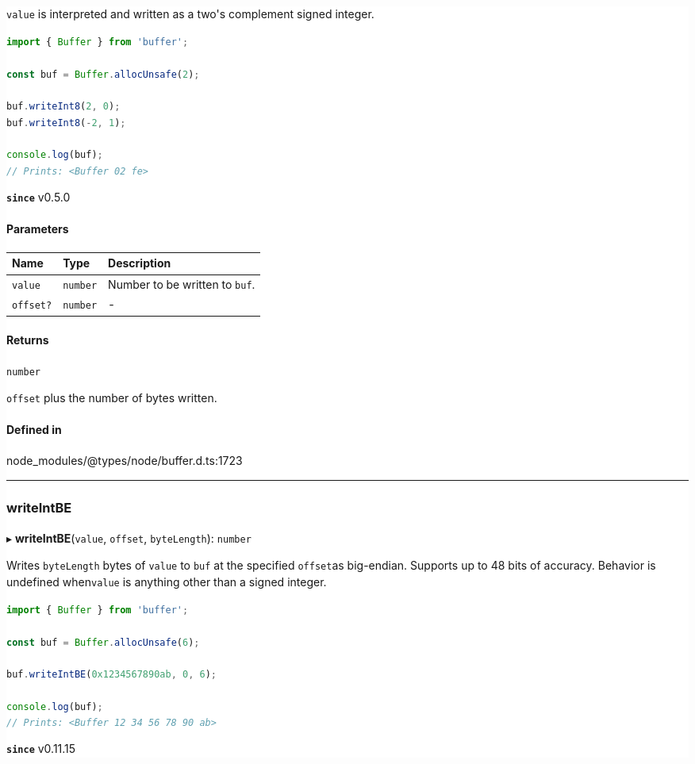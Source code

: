 `value` is interpreted and written as a two's complement signed integer.

```js
import { Buffer } from 'buffer';

const buf = Buffer.allocUnsafe(2);

buf.writeInt8(2, 0);
buf.writeInt8(-2, 1);

console.log(buf);
// Prints: <Buffer 02 fe>
```

**`since`** v0.5.0

#### Parameters

| Name | Type | Description |
| :------ | :------ | :------ |
| `value` | `number` | Number to be written to `buf`. |
| `offset?` | `number` | - |

#### Returns

`number`

`offset` plus the number of bytes written.

#### Defined in

node_modules/@types/node/buffer.d.ts:1723

___

### writeIntBE

▸ **writeIntBE**(`value`, `offset`, `byteLength`): `number`

Writes `byteLength` bytes of `value` to `buf` at the specified `offset`as big-endian. Supports up to 48 bits of accuracy. Behavior is undefined when`value` is anything other than a
signed integer.

```js
import { Buffer } from 'buffer';

const buf = Buffer.allocUnsafe(6);

buf.writeIntBE(0x1234567890ab, 0, 6);

console.log(buf);
// Prints: <Buffer 12 34 56 78 90 ab>
```

**`since`** v0.11.15
